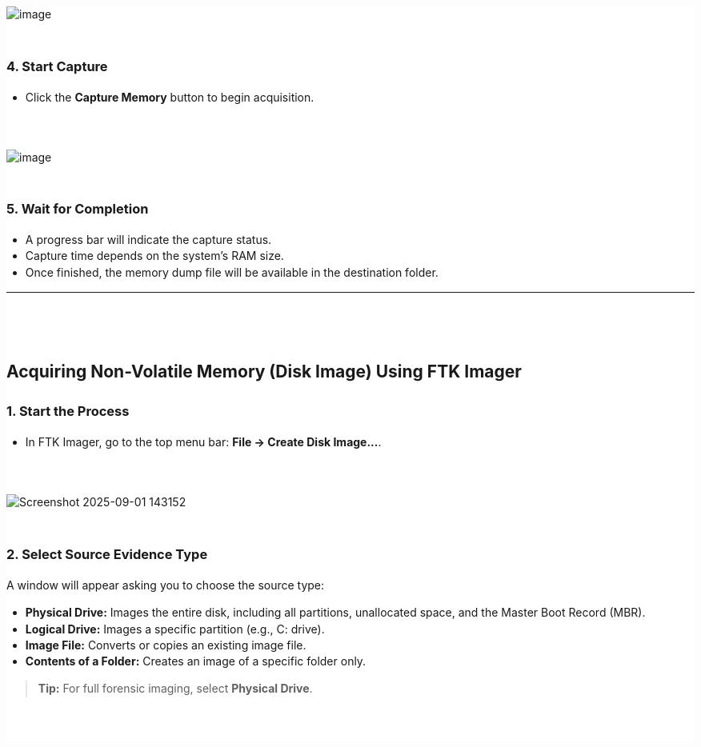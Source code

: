 <img width="1919" height="1023" alt="image" src="https://github.com/user-attachments/assets/ba3cae80-86bb-4082-93d5-0aca81795709" />


 
<br>
<br>

### 4. Start Capture
- Click the **Capture Memory** button to begin acquisition.
<br>
<br>


<img width="1918" height="1018" alt="image" src="https://github.com/user-attachments/assets/71964f28-e6c8-4987-aa25-e9c505aca092" />

<br>
<br>

### 5. Wait for Completion
- A progress bar will indicate the capture status.  
- Capture time depends on the system’s RAM size.  
- Once finished, the memory dump file will be available in the destination folder.
---
<br>
<br>

## Acquiring Non-Volatile Memory (Disk Image) Using FTK Imager


### 1. Start the Process
- In FTK Imager, go to the top menu bar: **File → Create Disk Image...**.

<br>
<br>


<img width="1919" height="1019" alt="Screenshot 2025-09-01 143152" src="https://github.com/user-attachments/assets/e47837a3-2b99-4a75-acbc-2c80b9722f05" />


<br>
<br>

### 2. Select Source Evidence Type
A window will appear asking you to choose the source type:

- **Physical Drive:** Images the entire disk, including all partitions, unallocated space, and the Master Boot Record (MBR).  
- **Logical Drive:** Images a specific partition (e.g., C: drive).  
- **Image File:** Converts or copies an existing image file.  
- **Contents of a Folder:** Creates an image of a specific folder only.  

> **Tip:** For full forensic imaging, select **Physical Drive**.
<br>
<br>
<p align="center">
